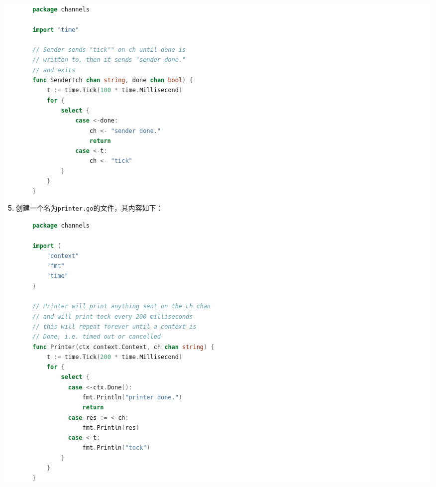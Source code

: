 ```go
        package channels

        import "time"

        // Sender sends "tick"" on ch until done is
        // written to, then it sends "sender done."
        // and exits
        func Sender(ch chan string, done chan bool) {
            t := time.Tick(100 * time.Millisecond)
            for {
                select {
                    case <-done:
                        ch <- "sender done."
                        return
                    case <-t:
                        ch <- "tick"
                }
            }
        }
```

5.  创建一个名为`printer.go`的文件，其内容如下：

```go
        package channels

        import (
            "context"
            "fmt"
            "time"
        )

        // Printer will print anything sent on the ch chan
        // and will print tock every 200 milliseconds
        // this will repeat forever until a context is
        // Done, i.e. timed out or cancelled
        func Printer(ctx context.Context, ch chan string) {
            t := time.Tick(200 * time.Millisecond)
            for {
                select {
                  case <-ctx.Done():
                      fmt.Println("printer done.")
                      return
                  case res := <-ch:
                      fmt.Println(res)
                  case <-t:
                      fmt.Println("tock")
                }
            }
        }
```
